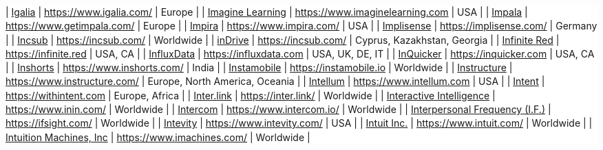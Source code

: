 | [Igalia](/company-profiles/igalia.md)                                                                           | https://www.igalia.com/                                              | Europe                                                                         |
| [Imagine Learning](/company-profiles/imagine-learning.md)                                                       | https://www.imaginelearning.com                                      | USA                                                                            |
| [Impala](/company-profiles/impala.md)                                                                           | https://www.getimpala.com/                                           | Europe                                                                         |
| [Impira](/company-profiles/impira.md)                                                                           | https://www.impira.com/                                              | USA                                                                            |
| [Implisense](/company-profiles/implisense.md)                                                                   | https://implisense.com/                                              | Germany                                                                        |
| [Incsub](/company-profiles/incsub.md)                                                                           | https://incsub.com/                                                  | Worldwide                                                                      |
| [inDrive](/company-profiles/indrive.md)                                                                         | https://incsub.com/                                                  | Cyprus, Kazakhstan, Georgia                                                    |
| [Infinite Red](/company-profiles/infinite-red.md)                                                               | https://infinite.red                                                 | USA, CA                                                                        |
| [InfluxData](/company-profiles/influxdata.md)                                                                   | https://influxdata.com                                               | USA, UK, DE, IT                                                                |
| [InQuicker](/company-profiles/inquicker.md)                                                                     | https://inquicker.com                                                | USA, CA                                                                        |
| [Inshorts](/company-profiles/inshorts.md)                                                                       | https://www.inshorts.com/                                            | India                                                                          |
| [Instamobile](/company-profiles/instamobile.md)                                                                 | https://instamobile.io                                               | Worldwide                                                                      |
| [Instructure](/company-profiles/instructure.md)                                                                 | https://www.instructure.com/                                         | Europe, North America, Oceania                                                 |
| [Intellum](/company-profiles/intellum.md)                                                                       | https://www.intellum.com                                             | USA                                                                            |
| [Intent](/company-profiles/intent.md)                                                                           | https://withintent.com                                               | Europe, Africa                                                                 |
| [Inter.link](/company-profiles/inter-link.md)                                                                   | https://inter.link/                                                  | Worldwide                                                                      |
| [Interactive Intelligence](/company-profiles/interactive-intelligence.md)                                       | https://www.inin.com/                                                | Worldwide                                                                      |
| [Intercom](/company-profiles/intercom.md)                                                                       | https://www.intercom.io/                                             | Worldwide                                                                      |
| [Interpersonal Frequency (I.F.)](/company-profiles/interpersonal-frequency-i-f.md)                              | https://ifsight.com/                                                 | Worldwide                                                                      |
| [Intevity](/company-profiles/intevity.md)                                                                       | https://www.intevity.com/                                            | USA                                                                            |
| [Intuit Inc.](/company-profiles/intuit.md)                                                                      | https://www.intuit.com/                                              | Worldwide                                                                      |
| [Intuition Machines, Inc](/company-profiles/intuition-machines-inc.md)                                          | https://www.imachines.com/                                           | Worldwide                                                                      |